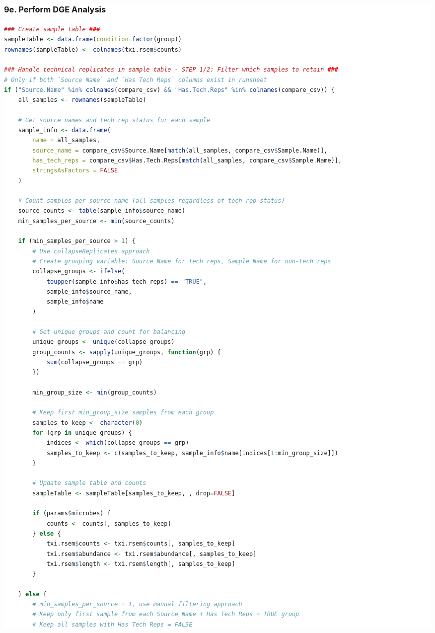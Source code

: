 ### 9e. Perform DGE Analysis

```R
### Create sample table ###
sampleTable <- data.frame(condition=factor(group))
rownames(sampleTable) <- colnames(txi.rsem$counts)

### Handle technical replicates in sample table - STEP 1/2: Filter which samples to retain ###
# Only if both `Source Name` and `Has Tech Reps` columns exist in runsheet
if ("Source.Name" %in% colnames(compare_csv) && "Has.Tech.Reps" %in% colnames(compare_csv)) {
    all_samples <- rownames(sampleTable)
    
    # Get source names and tech rep status for each sample
    sample_info <- data.frame(
        name = all_samples,
        source_name = compare_csv$Source.Name[match(all_samples, compare_csv$Sample.Name)],
        has_tech_reps = compare_csv$Has.Tech.Reps[match(all_samples, compare_csv$Sample.Name)],
        stringsAsFactors = FALSE
    )
    
    # Count samples per source name (all samples regardless of tech rep status)
    source_counts <- table(sample_info$source_name)
    min_samples_per_source <- min(source_counts)
    
    if (min_samples_per_source > 1) {
        # Use collapseReplicates approach
        # Create grouping variable: Source Name for tech reps, Sample Name for non-tech reps
        collapse_groups <- ifelse(
            toupper(sample_info$has_tech_reps) == "TRUE",
            sample_info$source_name,
            sample_info$name
        )
        
        # Get unique groups and count for balancing
        unique_groups <- unique(collapse_groups)
        group_counts <- sapply(unique_groups, function(grp) {
            sum(collapse_groups == grp)
        })
        
        min_group_size <- min(group_counts)
        
        # Keep first min_group_size samples from each group
        samples_to_keep <- character(0)
        for (grp in unique_groups) {
            indices <- which(collapse_groups == grp)
            samples_to_keep <- c(samples_to_keep, sample_info$name[indices[1:min_group_size]])
        }
        
        # Update sample table and counts
        sampleTable <- sampleTable[samples_to_keep, , drop=FALSE]
        
        if (params$microbes) {
            counts <- counts[, samples_to_keep]
        } else {
            txi.rsem$counts <- txi.rsem$counts[, samples_to_keep]
            txi.rsem$abundance <- txi.rsem$abundance[, samples_to_keep]
            txi.rsem$length <- txi.rsem$length[, samples_to_keep]
        }
        
    } else {
        # min_samples_per_source = 1, use manual filtering approach
        # Keep only first sample from each Source Name + Has Tech Reps = TRUE group
        # Keep all samples with Has Tech Reps = FALSE
```